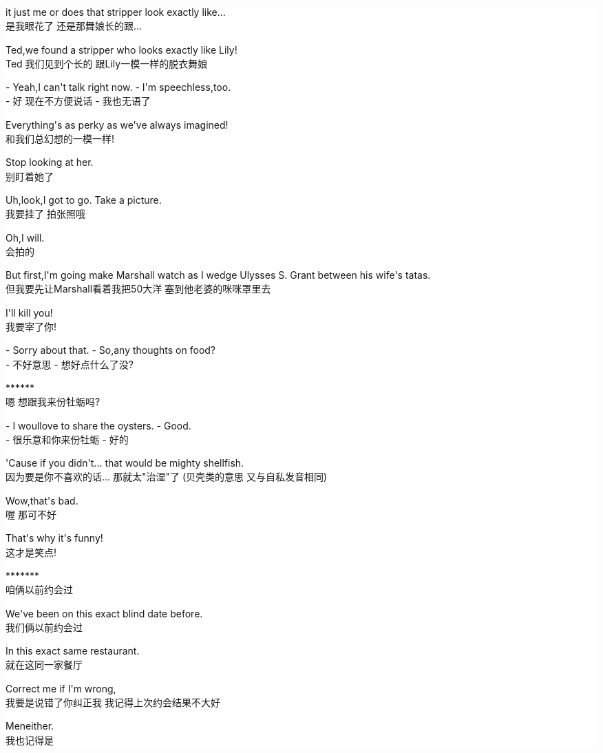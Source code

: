 it just me or does that stripper look exactly like...  
是我眼花了 还是那舞娘长的跟...  
  
Ted,we found a stripper who looks exactly like Lily!  
Ted 我们见到个长的 跟Lily一模一样的脱衣舞娘  
  
\- Yeah,I can't talk right now. \- I'm speechless,too.  
\- 好 现在不方便说话 \- 我也无语了  
  
Everything's as perky as we've always imagined!  
和我们总幻想的一模一样!  
  
Stop looking at her.  
别盯着她了  
  
Uh,look,I got to go. Take a picture.  
我要挂了 拍张照哦  
  
Oh,I will.  
会拍的  
  
But first,I'm going make Marshall watch as I wedge Ulysses S. Grant between his wife's tatas.  
但我要先让Marshall看着我把50大洋 塞到他老婆的咪咪罩里去  
  
I'll kill you!  
我要宰了你!  
  
\- Sorry about that. \- So,any thoughts on food?  
\- 不好意思 \- 想好点什么了没?  
  
\*\*\*\*\*\*  
嗯 想跟我来份牡蛎吗?  
  
\- I woullove to share the oysters. \- Good.  
\- 很乐意和你来份牡蛎 \- 好的  
  
'Cause if you didn't... that would be mighty shellfish.  
因为要是你不喜欢的话... 那就太"治湿"了  (贝壳类的意思 又与自私发音相同)  
  
Wow,that's bad.  
喔 那可不好  
  
That's why it's funny!  
这才是笑点!  
  
\*\*\*\*\*\*\*  
咱俩以前约会过  
  
We've been on this exact blind date before.  
我们俩以前约会过  
  
In this exact same restaurant.  
就在这同一家餐厅  
  
Correct me if I'm wrong,  
我要是说错了你纠正我 我记得上次约会结果不大好  
  
Meneither.  
我也记得是  
  